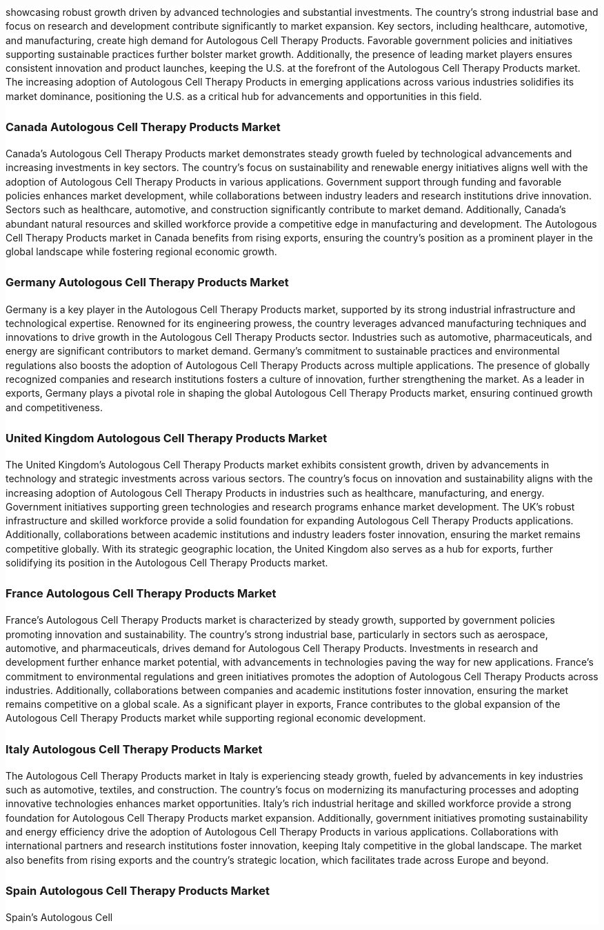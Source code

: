 showcasing robust growth driven by advanced technologies and substantial investments. The country&rsquo;s strong industrial base and focus on research and development contribute significantly to market expansion. Key sectors, including healthcare, automotive, and manufacturing, create high demand for Autologous Cell Therapy Products. Favorable government policies and initiatives supporting sustainable practices further bolster market growth. Additionally, the presence of leading market players ensures consistent innovation and product launches, keeping the U.S. at the forefront of the Autologous Cell Therapy Products market. The increasing adoption of Autologous Cell Therapy Products in emerging applications across various industries solidifies its market dominance, positioning the U.S. as a critical hub for advancements and opportunities in this field.</p><h3>Canada Autologous Cell Therapy Products Market</h3><p>Canada&rsquo;s Autologous Cell Therapy Products market demonstrates steady growth fueled by technological advancements and increasing investments in key sectors. The country&rsquo;s focus on sustainability and renewable energy initiatives aligns well with the adoption of Autologous Cell Therapy Products in various applications. Government support through funding and favorable policies enhances market development, while collaborations between industry leaders and research institutions drive innovation. Sectors such as healthcare, automotive, and construction significantly contribute to market demand. Additionally, Canada&rsquo;s abundant natural resources and skilled workforce provide a competitive edge in manufacturing and development. The Autologous Cell Therapy Products market in Canada benefits from rising exports, ensuring the country&rsquo;s position as a prominent player in the global landscape while fostering regional economic growth.</p><h3>Germany Autologous Cell Therapy Products Market</h3><p>Germany is a key player in the Autologous Cell Therapy Products market, supported by its strong industrial infrastructure and technological expertise. Renowned for its engineering prowess, the country leverages advanced manufacturing techniques and innovations to drive growth in the Autologous Cell Therapy Products sector. Industries such as automotive, pharmaceuticals, and energy are significant contributors to market demand. Germany&rsquo;s commitment to sustainable practices and environmental regulations also boosts the adoption of Autologous Cell Therapy Products across multiple applications. The presence of globally recognized companies and research institutions fosters a culture of innovation, further strengthening the market. As a leader in exports, Germany plays a pivotal role in shaping the global Autologous Cell Therapy Products market, ensuring continued growth and competitiveness.</p><h3>United Kingdom Autologous Cell Therapy Products Market</h3><p>The United Kingdom&rsquo;s Autologous Cell Therapy Products market exhibits consistent growth, driven by advancements in technology and strategic investments across various sectors. The country&rsquo;s focus on innovation and sustainability aligns with the increasing adoption of Autologous Cell Therapy Products in industries such as healthcare, manufacturing, and energy. Government initiatives supporting green technologies and research programs enhance market development. The UK&rsquo;s robust infrastructure and skilled workforce provide a solid foundation for expanding Autologous Cell Therapy Products applications. Additionally, collaborations between academic institutions and industry leaders foster innovation, ensuring the market remains competitive globally. With its strategic geographic location, the United Kingdom also serves as a hub for exports, further solidifying its position in the Autologous Cell Therapy Products market.</p><h3>France Autologous Cell Therapy Products Market</h3><p>France&rsquo;s Autologous Cell Therapy Products market is characterized by steady growth, supported by government policies promoting innovation and sustainability. The country&rsquo;s strong industrial base, particularly in sectors such as aerospace, automotive, and pharmaceuticals, drives demand for Autologous Cell Therapy Products. Investments in research and development further enhance market potential, with advancements in technologies paving the way for new applications. France&rsquo;s commitment to environmental regulations and green initiatives promotes the adoption of Autologous Cell Therapy Products across industries. Additionally, collaborations between companies and academic institutions foster innovation, ensuring the market remains competitive on a global scale. As a significant player in exports, France contributes to the global expansion of the Autologous Cell Therapy Products market while supporting regional economic development.</p><h3>Italy Autologous Cell Therapy Products Market</h3><p>The Autologous Cell Therapy Products market in Italy is experiencing steady growth, fueled by advancements in key industries such as automotive, textiles, and construction. The country&rsquo;s focus on modernizing its manufacturing processes and adopting innovative technologies enhances market opportunities. Italy&rsquo;s rich industrial heritage and skilled workforce provide a strong foundation for Autologous Cell Therapy Products market expansion. Additionally, government initiatives promoting sustainability and energy efficiency drive the adoption of Autologous Cell Therapy Products in various applications. Collaborations with international partners and research institutions foster innovation, keeping Italy competitive in the global landscape. The market also benefits from rising exports and the country&rsquo;s strategic location, which facilitates trade across Europe and beyond.</p><h3>Spain Autologous Cell Therapy Products Market</h3><p>Spain&rsquo;s Autologous Cell